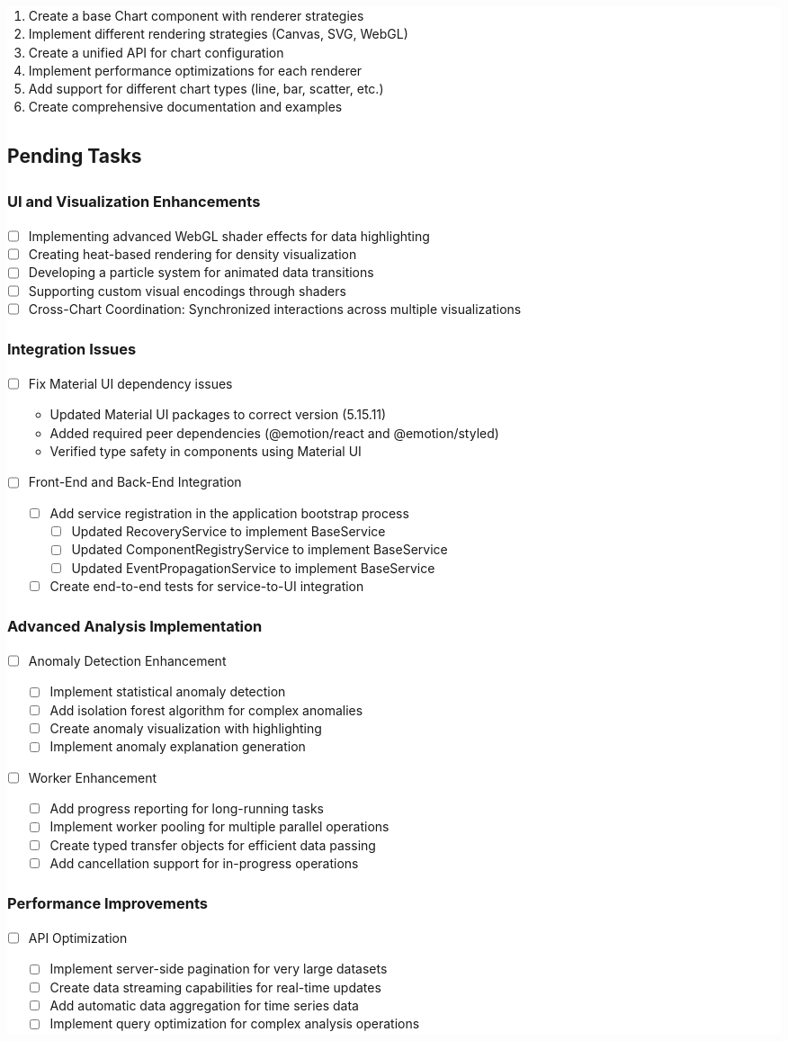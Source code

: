 1. Create a base Chart component with renderer strategies
2. Implement different rendering strategies (Canvas, SVG, WebGL)
3. Create a unified API for chart configuration
4. Implement performance optimizations for each renderer
5. Add support for different chart types (line, bar, scatter, etc.)
6. Create comprehensive documentation and examples

## Pending Tasks

### UI and Visualization Enhancements

- [ ] Implementing advanced WebGL shader effects for data highlighting
- [ ] Creating heat-based rendering for density visualization
- [ ] Developing a particle system for animated data transitions
- [ ] Supporting custom visual encodings through shaders
- [ ] Cross-Chart Coordination: Synchronized interactions across multiple visualizations

### Integration Issues

- [ ] Fix Material UI dependency issues

  - Updated Material UI packages to correct version (5.15.11)
  - Added required peer dependencies (@emotion/react and @emotion/styled)
  - Verified type safety in components using Material UI

- [ ] Front-End and Back-End Integration
  - [ ] Add service registration in the application bootstrap process
    - [ ] Updated RecoveryService to implement BaseService
    - [ ] Updated ComponentRegistryService to implement BaseService
    - [ ] Updated EventPropagationService to implement BaseService
  - [ ] Create end-to-end tests for service-to-UI integration

### Advanced Analysis Implementation

- [ ] Anomaly Detection Enhancement

  - [ ] Implement statistical anomaly detection
  - [ ] Add isolation forest algorithm for complex anomalies
  - [ ] Create anomaly visualization with highlighting
  - [ ] Implement anomaly explanation generation

- [ ] Worker Enhancement
  - [ ] Add progress reporting for long-running tasks
  - [ ] Implement worker pooling for multiple parallel operations
  - [ ] Create typed transfer objects for efficient data passing
  - [ ] Add cancellation support for in-progress operations

### Performance Improvements

- [ ] API Optimization

  - [ ] Implement server-side pagination for very large datasets
  - [ ] Create data streaming capabilities for real-time updates
  - [ ] Add automatic data aggregation for time series data
  - [ ] Implement query optimization for complex analysis operations
